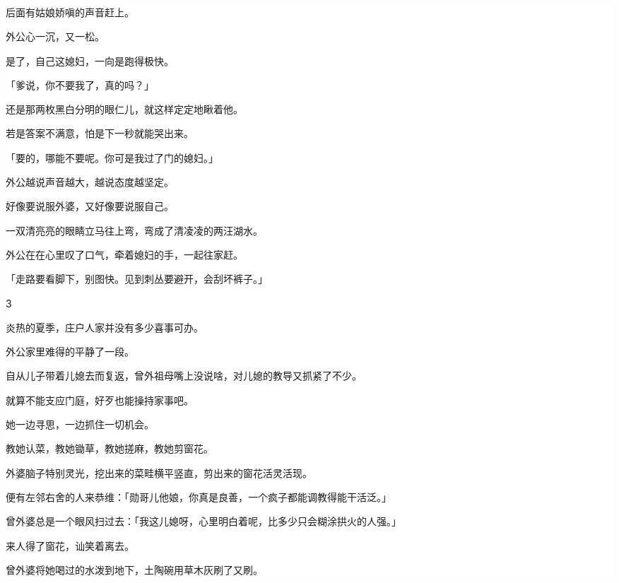 
后面有姑娘娇嗔的声音赶上。


外公心一沉，又一松。


是了，自己这媳妇，一向是跑得极快。


「爹说，你不要我了，真的吗？」


还是那两枚黑白分明的眼仁儿，就这样定定地瞅着他。


若是答案不满意，怕是下一秒就能哭出来。


「要的，哪能不要呢。你可是我过了门的媳妇。」


外公越说声音越大，越说态度越坚定。


好像要说服外婆，又好像要说服自己。


一双清亮亮的眼睛立马往上弯，弯成了清凌凌的两汪湖水。


外公在在心里叹了口气，牵着媳妇的手，一起往家赶。


「走路要看脚下，别图快。见到刺丛要避开，会刮坏裤子。」


3


炎热的夏季，庄户人家并没有多少喜事可办。


外公家里难得的平静了一段。


自从儿子带着儿媳去而复返，曾外祖母嘴上没说啥，对儿媳的教导又抓紧了不少。


就算不能支应门庭，好歹也能操持家事吧。


她一边寻思，一边抓住一切机会。


教她认菜，教她锄草，教她搓麻，教她剪窗花。


外婆脑子特别灵光，挖出来的菜畦横平竖直，剪出来的窗花活灵活现。


便有左邻右舍的人来恭维：「勋哥儿他娘，你真是良善，一个疯子都能调教得能干活泛。」


曾外婆总是一个眼风扫过去：「我这儿媳呀，心里明白着呢，比多少只会糊涂拱火的人强。」


来人得了窗花，讪笑着离去。


曾外婆将她喝过的水泼到地下，土陶碗用草木灰刷了又刷。

